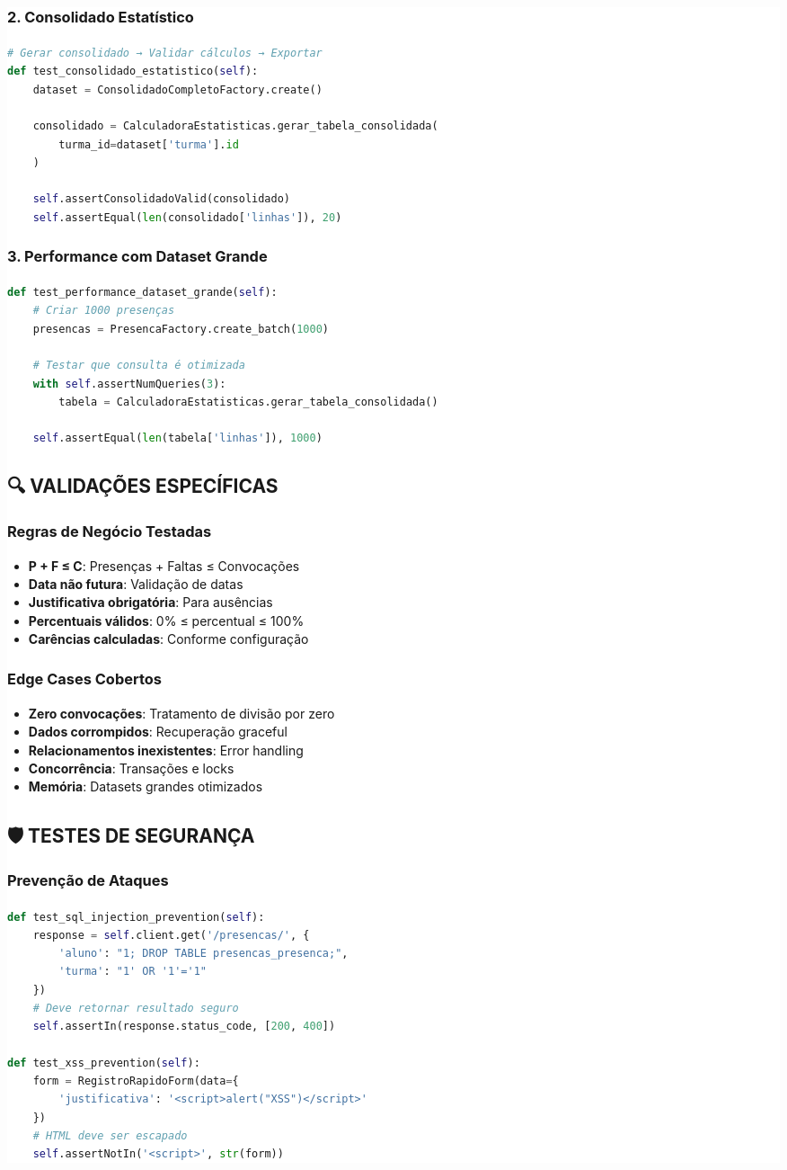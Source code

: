 ### 2. **Consolidado Estatístico**
```python
# Gerar consolidado → Validar cálculos → Exportar
def test_consolidado_estatistico(self):
    dataset = ConsolidadoCompletoFactory.create()
    
    consolidado = CalculadoraEstatisticas.gerar_tabela_consolidada(
        turma_id=dataset['turma'].id
    )
    
    self.assertConsolidadoValid(consolidado)
    self.assertEqual(len(consolidado['linhas']), 20)
```

### 3. **Performance com Dataset Grande**
```python
def test_performance_dataset_grande(self):
    # Criar 1000 presenças
    presencas = PresencaFactory.create_batch(1000)
    
    # Testar que consulta é otimizada
    with self.assertNumQueries(3):
        tabela = CalculadoraEstatisticas.gerar_tabela_consolidada()
        
    self.assertEqual(len(tabela['linhas']), 1000)
```

## 🔍 VALIDAÇÕES ESPECÍFICAS

### Regras de Negócio Testadas
- **P + F ≤ C**: Presenças + Faltas ≤ Convocações
- **Data não futura**: Validação de datas
- **Justificativa obrigatória**: Para ausências
- **Percentuais válidos**: 0% ≤ percentual ≤ 100%
- **Carências calculadas**: Conforme configuração

### Edge Cases Cobertos
- **Zero convocações**: Tratamento de divisão por zero
- **Dados corrompidos**: Recuperação graceful
- **Relacionamentos inexistentes**: Error handling
- **Concorrência**: Transações e locks
- **Memória**: Datasets grandes otimizados

## 🛡️ TESTES DE SEGURANÇA

### Prevenção de Ataques
```python
def test_sql_injection_prevention(self):
    response = self.client.get('/presencas/', {
        'aluno': "1; DROP TABLE presencas_presenca;",
        'turma': "1' OR '1'='1"
    })
    # Deve retornar resultado seguro
    self.assertIn(response.status_code, [200, 400])

def test_xss_prevention(self):
    form = RegistroRapidoForm(data={
        'justificativa': '<script>alert("XSS")</script>'
    })
    # HTML deve ser escapado
    self.assertNotIn('<script>', str(form))
```